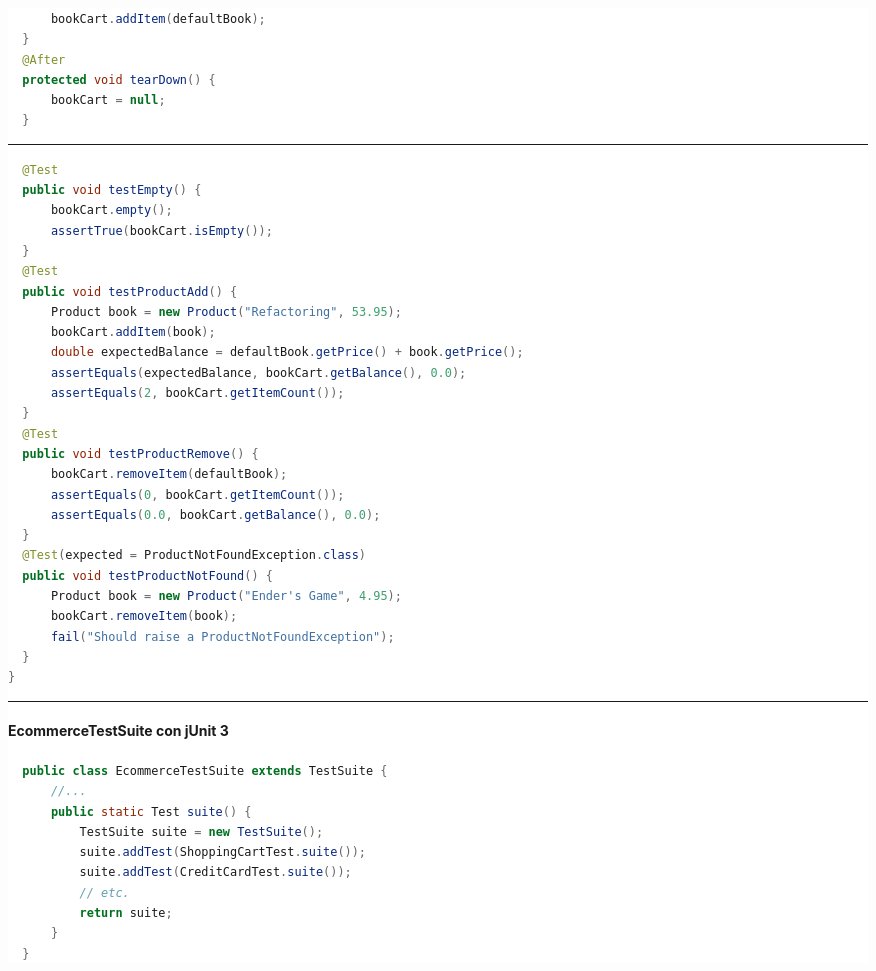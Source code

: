 ```java
      bookCart.addItem(defaultBook);
  }
  @After
  protected void tearDown() {
      bookCart = null;
  }
```

---

```java  
  @Test
  public void testEmpty() {
      bookCart.empty();
      assertTrue(bookCart.isEmpty());
  }
  @Test
  public void testProductAdd() {
      Product book = new Product("Refactoring", 53.95);
      bookCart.addItem(book);
      double expectedBalance = defaultBook.getPrice() + book.getPrice();
      assertEquals(expectedBalance, bookCart.getBalance(), 0.0);
      assertEquals(2, bookCart.getItemCount());
  }
  @Test
  public void testProductRemove() {
      bookCart.removeItem(defaultBook);
      assertEquals(0, bookCart.getItemCount());
      assertEquals(0.0, bookCart.getBalance(), 0.0);
  }
  @Test(expected = ProductNotFoundException.class)
  public void testProductNotFound() {
      Product book = new Product("Ender's Game", 4.95);
      bookCart.removeItem(book);
      fail("Should raise a ProductNotFoundException");
  }
}
```

---

#### EcommerceTestSuite con jUnit 3

```java
  public class EcommerceTestSuite extends TestSuite {
      //...
      public static Test suite() {
          TestSuite suite = new TestSuite();
          suite.addTest(ShoppingCartTest.suite());
          suite.addTest(CreditCardTest.suite());
          // etc.
          return suite;
      }
  }
```
